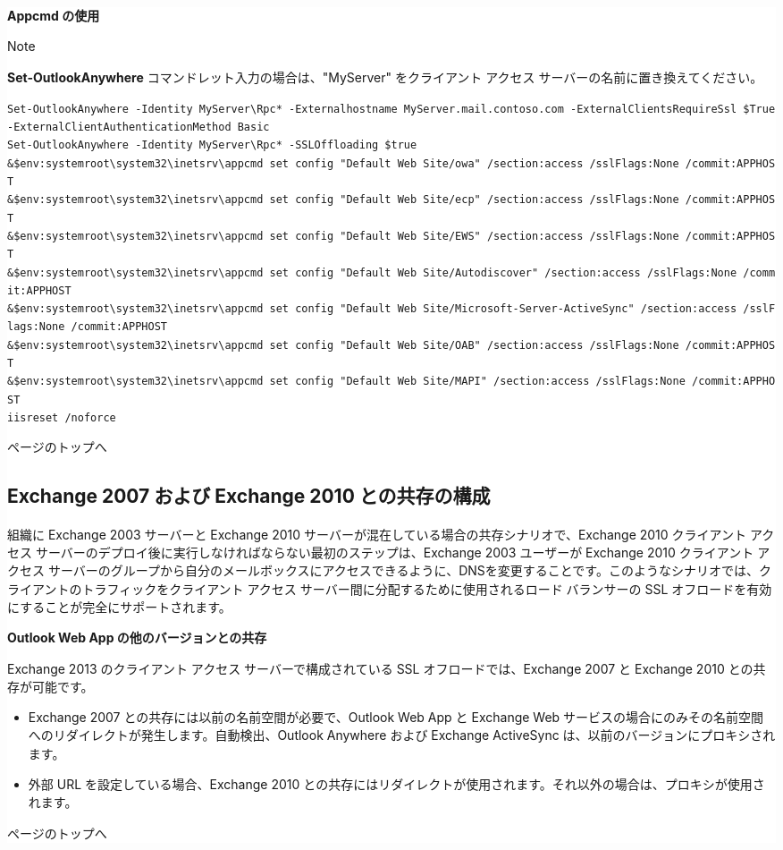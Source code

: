 **Appcmd の使用**


> [!NOTE]
> <STRONG>Set-OutlookAnywhere</STRONG> コマンドレット入力の場合は、"MyServer" をクライアント アクセス サーバーの名前に置き換えてください。



    Set-OutlookAnywhere -Identity MyServer\Rpc* -Externalhostname MyServer.mail.contoso.com -ExternalClientsRequireSsl $True -ExternalClientAuthenticationMethod Basic
    Set-OutlookAnywhere -Identity MyServer\Rpc* -SSLOffloading $true
    &$env:systemroot\system32\inetsrv\appcmd set config "Default Web Site/owa" /section:access /sslFlags:None /commit:APPHOST
    &$env:systemroot\system32\inetsrv\appcmd set config "Default Web Site/ecp" /section:access /sslFlags:None /commit:APPHOST
    &$env:systemroot\system32\inetsrv\appcmd set config "Default Web Site/EWS" /section:access /sslFlags:None /commit:APPHOST
    &$env:systemroot\system32\inetsrv\appcmd set config "Default Web Site/Autodiscover" /section:access /sslFlags:None /commit:APPHOST
    &$env:systemroot\system32\inetsrv\appcmd set config "Default Web Site/Microsoft-Server-ActiveSync" /section:access /sslFlags:None /commit:APPHOST
    &$env:systemroot\system32\inetsrv\appcmd set config "Default Web Site/OAB" /section:access /sslFlags:None /commit:APPHOST
    &$env:systemroot\system32\inetsrv\appcmd set config "Default Web Site/MAPI" /section:access /sslFlags:None /commit:APPHOST
    iisreset /noforce

ページのトップへ

## Exchange 2007 および Exchange 2010 との共存の構成

組織に Exchange 2003 サーバーと Exchange 2010 サーバーが混在している場合の共存シナリオで、Exchange 2010 クライアント アクセス サーバーのデプロイ後に実行しなければならない最初のステップは、Exchange 2003 ユーザーが Exchange 2010 クライアント アクセス サーバーのグループから自分のメールボックスにアクセスできるように、DNSを変更することです。このようなシナリオでは、クライアントのトラフィックをクライアント アクセス サーバー間に分配するために使用されるロード バランサーの SSL オフロードを有効にすることが完全にサポートされます。

**Outlook Web App の他のバージョンとの共存**

Exchange 2013 のクライアント アクセス サーバーで構成されている SSL オフロードでは、Exchange 2007 と Exchange 2010 との共存が可能です。

  - Exchange 2007 との共存には以前の名前空間が必要で、Outlook Web App と Exchange Web サービスの場合にのみその名前空間へのリダイレクトが発生します。自動検出、Outlook Anywhere および Exchange ActiveSync は、以前のバージョンにプロキシされます。

  - 外部 URL を設定している場合、Exchange 2010 との共存にはリダイレクトが使用されます。それ以外の場合は、プロキシが使用されます。

ページのトップへ

